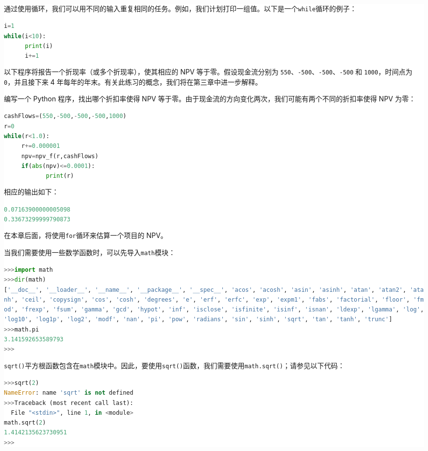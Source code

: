 通过使用循环，我们可以用不同的输入重复相同的任务。例如，我们计划打印一组值。以下是一个`while`循环的例子：

```py
i=1
while(i<10):
      print(i)
      i+=1
```

以下程序将报告一个折现率（或多个折现率），使其相应的 NPV 等于零。假设现金流分别为 `550`、`-500`、`-500`、`-500` 和 `1000`，时间点为 `0`，并且接下来 4 年每年的年末。有关此练习的概念，我们将在第三章中进一步解释。

编写一个 Python 程序，找出哪个折扣率使得 NPV 等于零。由于现金流的方向变化两次，我们可能有两个不同的折扣率使得 NPV 为零：

```py
cashFlows=(550,-500,-500,-500,1000)
r=0
while(r<1.0):
     r+=0.000001
     npv=npv_f(r,cashFlows)
     if(abs(npv)<=0.0001):
            print(r)
```

相应的输出如下：

```py
0.07163900000005098
0.33673299999790873
```

在本章后面，将使用`for`循环来估算一个项目的 NPV。

当我们需要使用一些数学函数时，可以先导入`math`模块：

```py
>>>import math
>>>dir(math)
['__doc__', '__loader__', '__name__', '__package__', '__spec__', 'acos', 'acosh', 'asin', 'asinh', 'atan', 'atan2', 'atanh', 'ceil', 'copysign', 'cos', 'cosh', 'degrees', 'e', 'erf', 'erfc', 'exp', 'expm1', 'fabs', 'factorial', 'floor', 'fmod', 'frexp', 'fsum', 'gamma', 'gcd', 'hypot', 'inf', 'isclose', 'isfinite', 'isinf', 'isnan', 'ldexp', 'lgamma', 'log', 'log10', 'log1p', 'log2', 'modf', 'nan', 'pi', 'pow', 'radians', 'sin', 'sinh', 'sqrt', 'tan', 'tanh', 'trunc']
>>>math.pi
3.141592653589793
>>>
```

`sqrt()`平方根函数包含在`math`模块中。因此，要使用`sqrt()`函数，我们需要使用`math.sqrt()`；请参见以下代码：

```py
>>>sqrt(2)
NameError: name 'sqrt' is not defined
>>>Traceback (most recent call last):
  File "<stdin>", line 1, in <module>
math.sqrt(2)
1.4142135623730951
>>>
```
